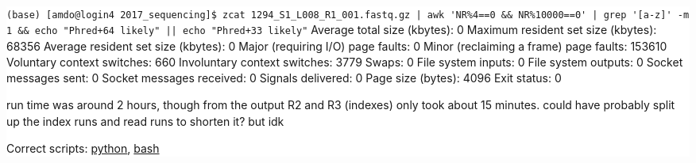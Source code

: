 ```(base) [amdo@login4 2017_sequencing]$ zcat 1294_S1_L008_R1_001.fastq.gz | awk 'NR%4==0 && NR%10000==0' | grep '[a-z]' -m 1 && echo "Phred+64 likely" || echo "Phred+33 likely"```
	Average total size (kbytes): 0
	Maximum resident set size (kbytes): 68356
	Average resident set size (kbytes): 0
	Major (requiring I/O) page faults: 0
	Minor (reclaiming a frame) page faults: 153610
	Voluntary context switches: 660
	Involuntary context switches: 3779
	Swaps: 0
	File system inputs: 0
	File system outputs: 0
	Socket messages sent: 0
	Socket messages received: 0
	Signals delivered: 0
	Page size (bytes): 4096
	Exit status: 0


run time was around 2 hours, though from the output R2 and R3 (indexes) only took about 15 minutes. could have probably split up the index runs and read runs to shorten it? but idk

Correct scripts: 
    [python](part1.2.py),
    [bash](part1.2.sh)
